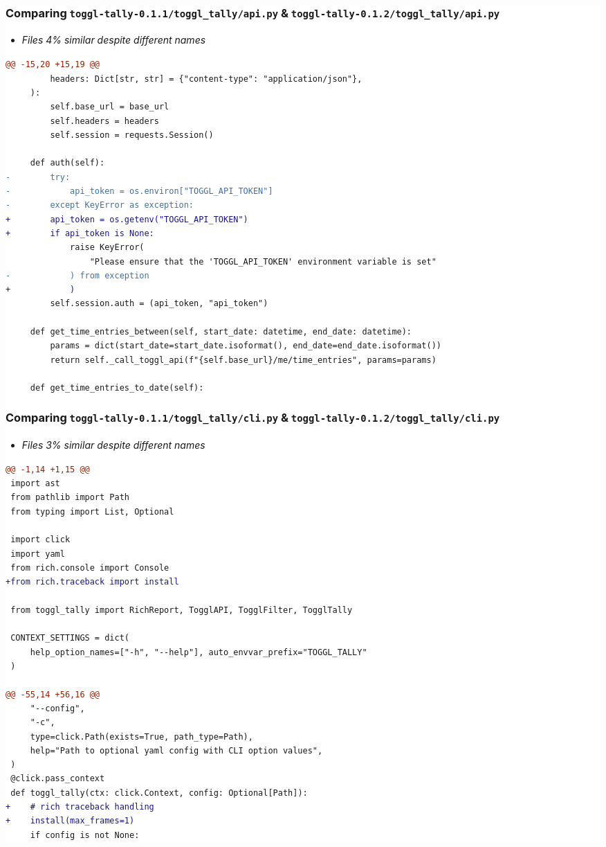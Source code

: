 ### Comparing `toggl-tally-0.1.1/toggl_tally/api.py` & `toggl-tally-0.1.2/toggl_tally/api.py`

 * *Files 4% similar despite different names*

```diff
@@ -15,20 +15,19 @@
         headers: Dict[str, str] = {"content-type": "application/json"},
     ):
         self.base_url = base_url
         self.headers = headers
         self.session = requests.Session()
 
     def auth(self):
-        try:
-            api_token = os.environ["TOGGL_API_TOKEN"]
-        except KeyError as exception:
+        api_token = os.getenv("TOGGL_API_TOKEN")
+        if api_token is None:
             raise KeyError(
                 "Please ensure that the 'TOGGL_API_TOKEN' environment variable is set"
-            ) from exception
+            )
         self.session.auth = (api_token, "api_token")
 
     def get_time_entries_between(self, start_date: datetime, end_date: datetime):
         params = dict(start_date=start_date.isoformat(), end_date=end_date.isoformat())
         return self._call_toggl_api(f"{self.base_url}/me/time_entries", params=params)
 
     def get_time_entries_to_date(self):
```

### Comparing `toggl-tally-0.1.1/toggl_tally/cli.py` & `toggl-tally-0.1.2/toggl_tally/cli.py`

 * *Files 3% similar despite different names*

```diff
@@ -1,14 +1,15 @@
 import ast
 from pathlib import Path
 from typing import List, Optional
 
 import click
 import yaml
 from rich.console import Console
+from rich.traceback import install
 
 from toggl_tally import RichReport, TogglAPI, TogglFilter, TogglTally
 
 CONTEXT_SETTINGS = dict(
     help_option_names=["-h", "--help"], auto_envvar_prefix="TOGGL_TALLY"
 )
 
@@ -55,14 +56,16 @@
     "--config",
     "-c",
     type=click.Path(exists=True, path_type=Path),
     help="Path to optional yaml config with CLI option values",
 )
 @click.pass_context
 def toggl_tally(ctx: click.Context, config: Optional[Path]):
+    # rich traceback handling
+    install(max_frames=1)
     if config is not None:
```
